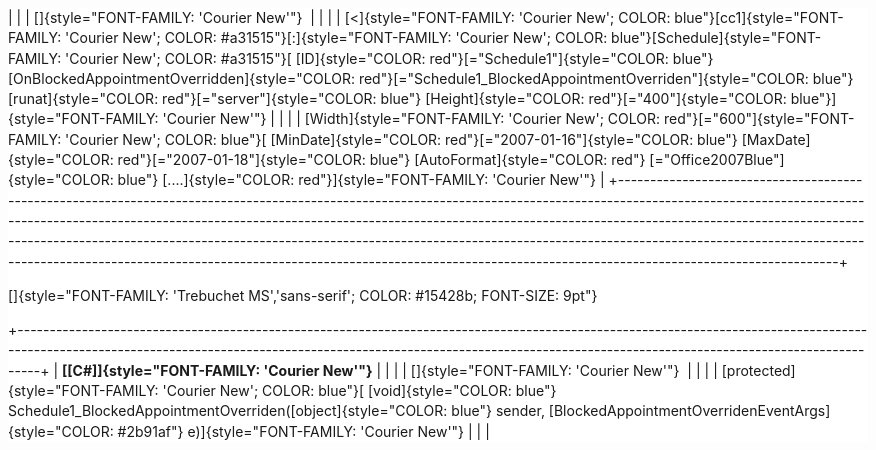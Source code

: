 |                                                                                                                                                                                                                                                                                                                                                                                                                                                                                                                                                                                      |
| []{style="FONT-FAMILY: 'Courier New'"}                                                                                                                                                                                                                                                                                                                                                                                                                                                                                                                                               |
|                                                                                                                                                                                                                                                                                                                                                                                                                                                                                                                                                                                      |
| [\<]{style="FONT-FAMILY: 'Courier New'; COLOR: blue"}[cc1]{style="FONT-FAMILY: 'Courier New'; COLOR: #a31515"}[:]{style="FONT-FAMILY: 'Courier New'; COLOR: blue"}[Schedule]{style="FONT-FAMILY: 'Courier New'; COLOR: #a31515"}[ [ID]{style="COLOR: red"}[=\"Schedule1\"]{style="COLOR: blue"} [OnBlockedAppointmentOverridden]{style="COLOR: red"}[=\"Schedule1_BlockedAppointmentOverriden\"]{style="COLOR: blue"} [runat]{style="COLOR: red"}[=\"server\"]{style="COLOR: blue"} [Height]{style="COLOR: red"}[=\"400\"]{style="COLOR: blue"}]{style="FONT-FAMILY: 'Courier New'"} |
|                                                                                                                                                                                                                                                                                                                                                                                                                                                                                                                                                                                      |
| [Width]{style="FONT-FAMILY: 'Courier New'; COLOR: red"}[=\"600\"]{style="FONT-FAMILY: 'Courier New'; COLOR: blue"}[ [MinDate]{style="COLOR: red"}[=\"2007-01-16\"]{style="COLOR: blue"} [MaxDate]{style="COLOR: red"}[=\"2007-01-18\"]{style="COLOR: blue"} [AutoFormat]{style="COLOR: red"} [=\"Office2007Blue\"]{style="COLOR: blue"} [\....]{style="COLOR: red"}]{style="FONT-FAMILY: 'Courier New'"}                                                                                                                                                                             |
+--------------------------------------------------------------------------------------------------------------------------------------------------------------------------------------------------------------------------------------------------------------------------------------------------------------------------------------------------------------------------------------------------------------------------------------------------------------------------------------------------------------------------------------------------------------------------------------+

[]{style="FONT-FAMILY: 'Trebuchet MS','sans-serif'; COLOR: #15428b; FONT-SIZE: 9pt"} 

+------------------------------------------------------------------------------------------------------------------------------------------------------------------------------------------------------------------------------------------------------------------------------+
| **[\[C#\]]{style="FONT-FAMILY: 'Courier New'"}**                                                                                                                                                                                                                             |
|                                                                                                                                                                                                                                                                              |
| []{style="FONT-FAMILY: 'Courier New'"}                                                                                                                                                                                                                                       |
|                                                                                                                                                                                                                                                                              |
| [protected]{style="FONT-FAMILY: 'Courier New'; COLOR: blue"}[ [void]{style="COLOR: blue"} Schedule1_BlockedAppointmentOverriden([object]{style="COLOR: blue"} sender, [BlockedAppointmentOverridenEventArgs]{style="COLOR: #2b91af"} e)]{style="FONT-FAMILY: 'Courier New'"} |
|                                                                                                                                                                                                                                                                              |